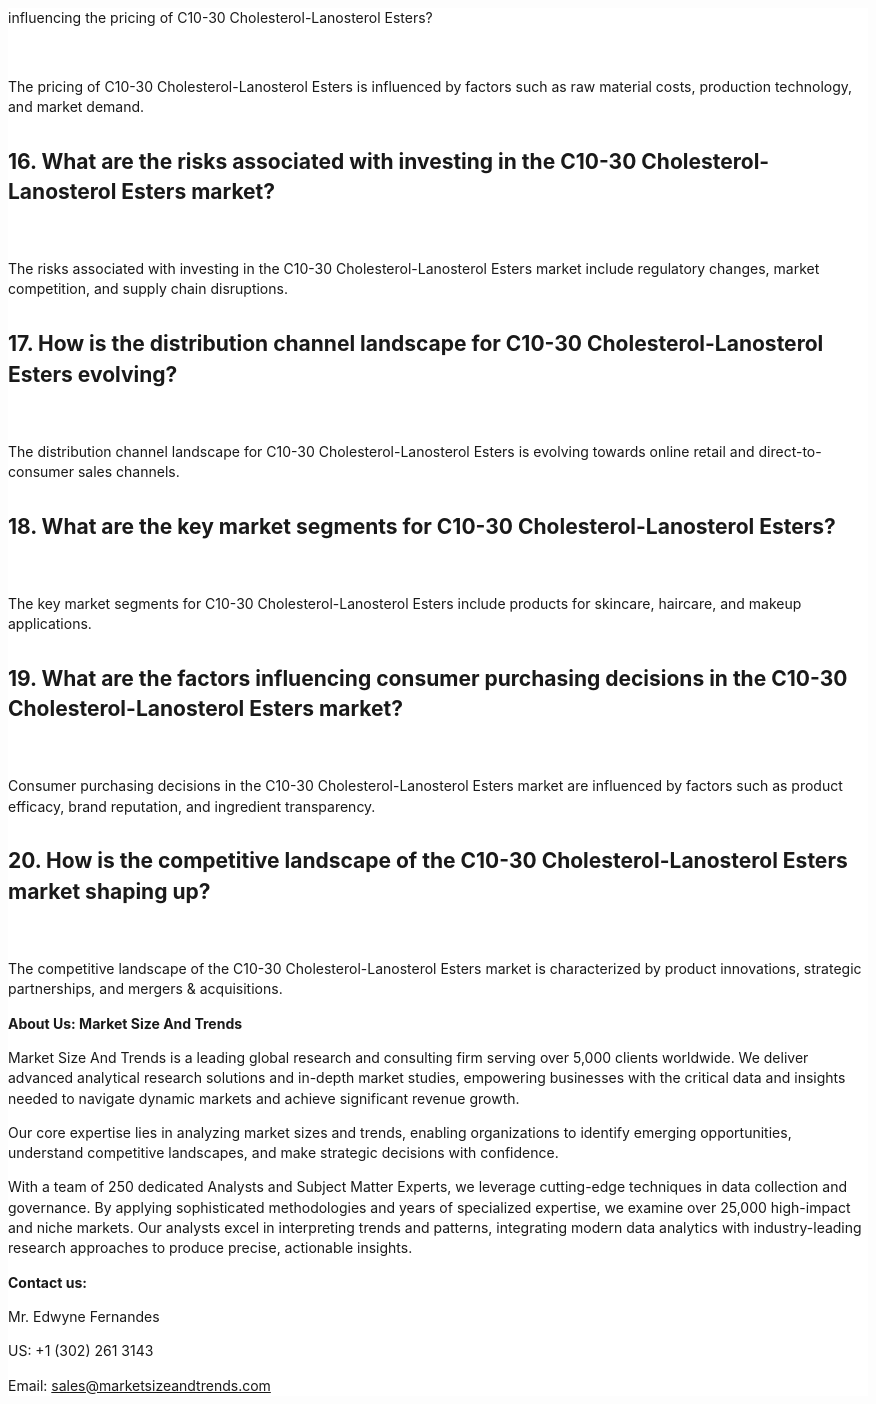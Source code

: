 influencing the pricing of C10-30 Cholesterol-Lanosterol Esters?</h2><p>&nbsp;</p><p>The pricing of C10-30 Cholesterol-Lanosterol Esters is influenced by factors such as raw material costs, production technology, and market demand.</p><h2>16. What are the risks associated with investing in the C10-30 Cholesterol-Lanosterol Esters market?</h2><p>&nbsp;</p><p>The risks associated with investing in the C10-30 Cholesterol-Lanosterol Esters market include regulatory changes, market competition, and supply chain disruptions.</p><h2>17. How is the distribution channel landscape for C10-30 Cholesterol-Lanosterol Esters evolving?</h2><p>&nbsp;</p><p>The distribution channel landscape for C10-30 Cholesterol-Lanosterol Esters is evolving towards online retail and direct-to-consumer sales channels.</p><h2>18. What are the key market segments for C10-30 Cholesterol-Lanosterol Esters?</h2><p>&nbsp;</p><p>The key market segments for C10-30 Cholesterol-Lanosterol Esters include products for skincare, haircare, and makeup applications.</p><h2>19. What are the factors influencing consumer purchasing decisions in the C10-30 Cholesterol-Lanosterol Esters market?</h2><p>&nbsp;</p><p>Consumer purchasing decisions in the C10-30 Cholesterol-Lanosterol Esters market are influenced by factors such as product efficacy, brand reputation, and ingredient transparency.</p><h2>20. How is the competitive landscape of the C10-30 Cholesterol-Lanosterol Esters market shaping up?</h2><p>&nbsp;</p><p>The competitive landscape of the C10-30 Cholesterol-Lanosterol Esters market is characterized by product innovations, strategic partnerships, and mergers & acquisitions.</p></body></html></p><p><strong>About Us:&nbsp;Market Size And Trends</strong></p><p>Market Size And Trends&nbsp;is a leading global research and consulting firm serving over 5,000 clients worldwide. We deliver advanced analytical research solutions and in-depth market studies, empowering businesses with the critical data and insights needed to navigate dynamic markets and achieve significant revenue growth.</p><p>Our core expertise lies in analyzing market sizes and trends, enabling organizations to identify emerging opportunities, understand competitive landscapes, and make strategic decisions with confidence.</p><p>With a team of 250 dedicated Analysts and Subject Matter Experts, we leverage cutting-edge techniques in data collection and governance. By applying sophisticated methodologies and years of specialized expertise, we examine over 25,000 high-impact and niche markets. Our analysts excel in interpreting trends and patterns, integrating modern data analytics with industry-leading research approaches to produce precise, actionable insights.</p><p><strong>Contact us:</strong></p><p>Mr. Edwyne Fernandes</p><p>US: +1 (302) 261 3143</p><p>Email: <a href="mailto:sales@marketsizeandtrends.com">sales@marketsizeandtrends.com</a>&nbsp;</p>
